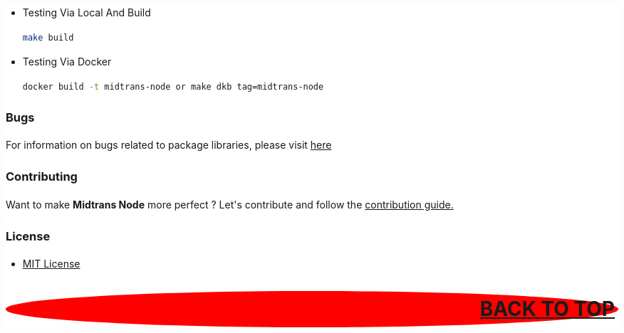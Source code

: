 - Testing Via Local And Build

  ```sh
  make build
  ```

- Testing Via Docker

  ```sh
  docker build -t midtrans-node or make dkb tag=midtrans-node
  ```

### Bugs

For information on bugs related to package libraries, please visit [here](https://github.com/restuwahyu13/midtrans-node/issues)

### Contributing

Want to make **Midtrans Node** more perfect ? Let's contribute and follow the [contribution guide.](https://github.com/restuwahyu13/midtrans-node/blob/main/CONTRIBUTING.md)

### License

- [MIT License](https://github.com/restuwahyu13/streambox-collection/blob/main/LICENSE.md)

<p align="right" style="padding: 5px; border-radius: 100%; background-color: red; font-size: 2rem;">
  <b><a href="#midtrans-node">BACK TO TOP</a></b>
</p>
